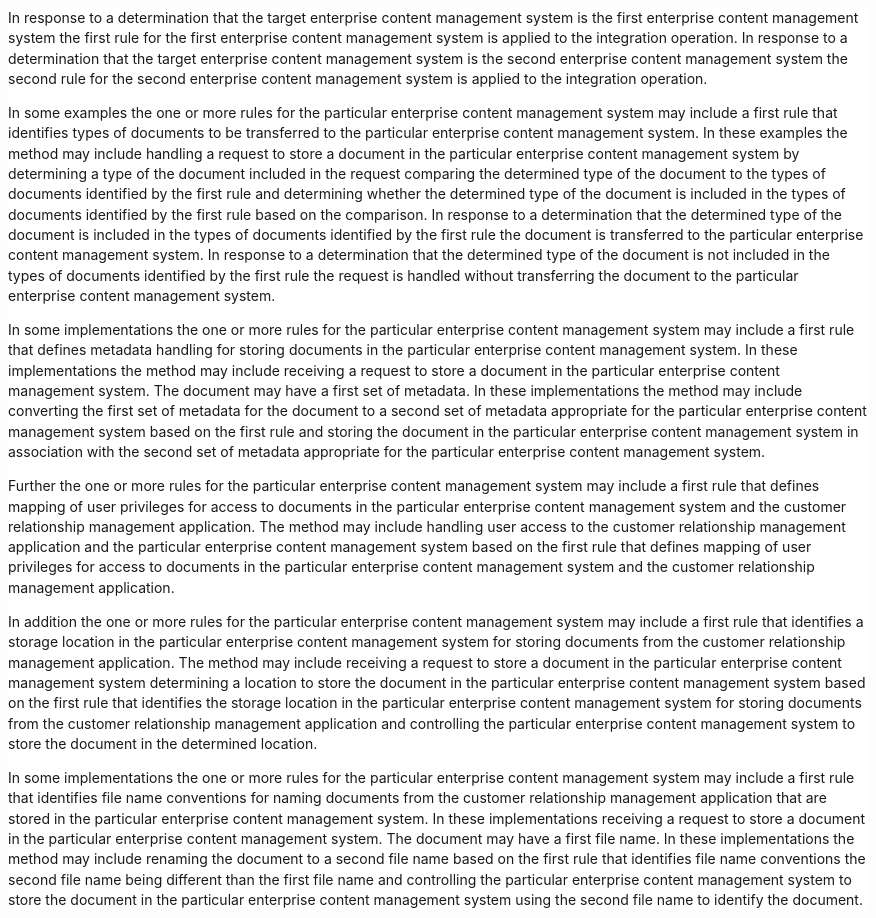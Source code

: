 In response to a determination that the target enterprise content management system is the first enterprise content management system the first rule for the first enterprise content management system is applied to the integration operation. In response to a determination that the target enterprise content management system is the second enterprise content management system the second rule for the second enterprise content management system is applied to the integration operation.

In some examples the one or more rules for the particular enterprise content management system may include a first rule that identifies types of documents to be transferred to the particular enterprise content management system. In these examples the method may include handling a request to store a document in the particular enterprise content management system by determining a type of the document included in the request comparing the determined type of the document to the types of documents identified by the first rule and determining whether the determined type of the document is included in the types of documents identified by the first rule based on the comparison. In response to a determination that the determined type of the document is included in the types of documents identified by the first rule the document is transferred to the particular enterprise content management system. In response to a determination that the determined type of the document is not included in the types of documents identified by the first rule the request is handled without transferring the document to the particular enterprise content management system.

In some implementations the one or more rules for the particular enterprise content management system may include a first rule that defines metadata handling for storing documents in the particular enterprise content management system. In these implementations the method may include receiving a request to store a document in the particular enterprise content management system. The document may have a first set of metadata. In these implementations the method may include converting the first set of metadata for the document to a second set of metadata appropriate for the particular enterprise content management system based on the first rule and storing the document in the particular enterprise content management system in association with the second set of metadata appropriate for the particular enterprise content management system.

Further the one or more rules for the particular enterprise content management system may include a first rule that defines mapping of user privileges for access to documents in the particular enterprise content management system and the customer relationship management application. The method may include handling user access to the customer relationship management application and the particular enterprise content management system based on the first rule that defines mapping of user privileges for access to documents in the particular enterprise content management system and the customer relationship management application.

In addition the one or more rules for the particular enterprise content management system may include a first rule that identifies a storage location in the particular enterprise content management system for storing documents from the customer relationship management application. The method may include receiving a request to store a document in the particular enterprise content management system determining a location to store the document in the particular enterprise content management system based on the first rule that identifies the storage location in the particular enterprise content management system for storing documents from the customer relationship management application and controlling the particular enterprise content management system to store the document in the determined location.

In some implementations the one or more rules for the particular enterprise content management system may include a first rule that identifies file name conventions for naming documents from the customer relationship management application that are stored in the particular enterprise content management system. In these implementations receiving a request to store a document in the particular enterprise content management system. The document may have a first file name. In these implementations the method may include renaming the document to a second file name based on the first rule that identifies file name conventions the second file name being different than the first file name and controlling the particular enterprise content management system to store the document in the particular enterprise content management system using the second file name to identify the document.
